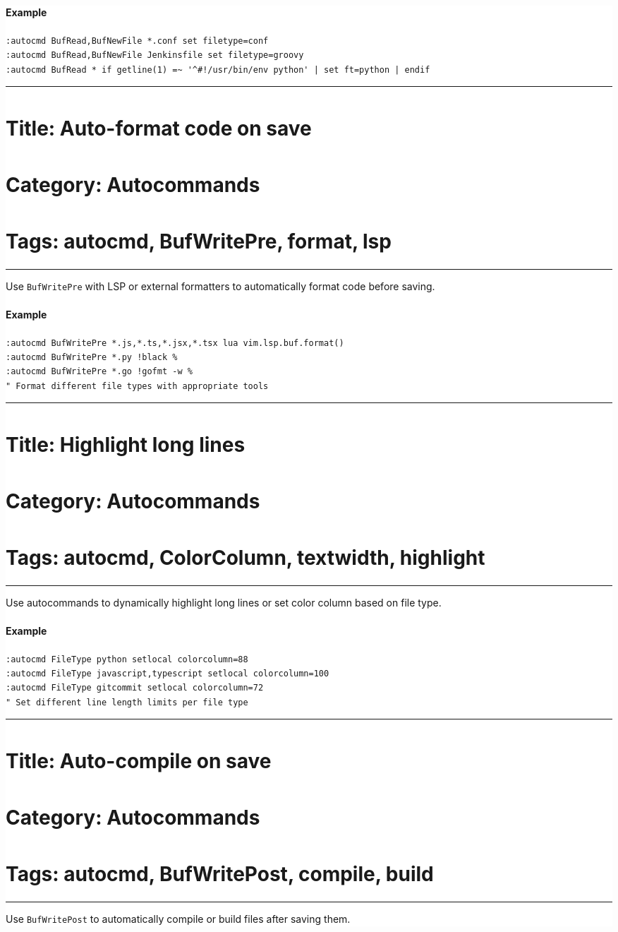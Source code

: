 #### Example

```vim
:autocmd BufRead,BufNewFile *.conf set filetype=conf
:autocmd BufRead,BufNewFile Jenkinsfile set filetype=groovy  
:autocmd BufRead * if getline(1) =~ '^#!/usr/bin/env python' | set ft=python | endif
```
***
# Title: Auto-format code on save
# Category: Autocommands
# Tags: autocmd, BufWritePre, format, lsp
---
Use `BufWritePre` with LSP or external formatters to automatically format code before saving.

#### Example

```vim
:autocmd BufWritePre *.js,*.ts,*.jsx,*.tsx lua vim.lsp.buf.format()
:autocmd BufWritePre *.py !black %
:autocmd BufWritePre *.go !gofmt -w %
" Format different file types with appropriate tools
```
***
# Title: Highlight long lines
# Category: Autocommands
# Tags: autocmd, ColorColumn, textwidth, highlight
---
Use autocommands to dynamically highlight long lines or set color column based on file type.

#### Example

```vim
:autocmd FileType python setlocal colorcolumn=88
:autocmd FileType javascript,typescript setlocal colorcolumn=100
:autocmd FileType gitcommit setlocal colorcolumn=72
" Set different line length limits per file type
```
***
# Title: Auto-compile on save
# Category: Autocommands
# Tags: autocmd, BufWritePost, compile, build
---
Use `BufWritePost` to automatically compile or build files after saving them.
